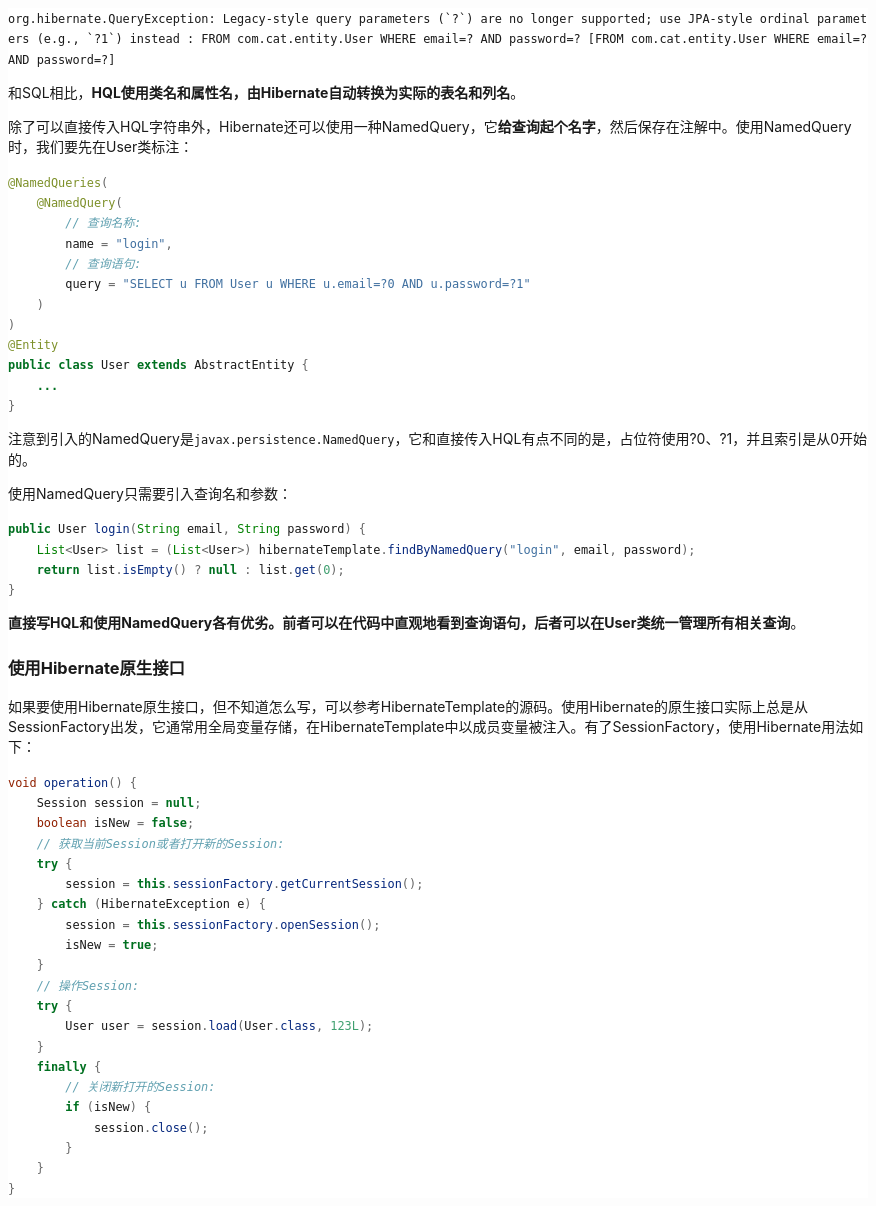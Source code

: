 ```text
org.hibernate.QueryException: Legacy-style query parameters (`?`) are no longer supported; use JPA-style ordinal parameters (e.g., `?1`) instead : FROM com.cat.entity.User WHERE email=? AND password=? [FROM com.cat.entity.User WHERE email=? AND password=?]
```

和SQL相比，**HQL使用类名和属性名，由Hibernate自动转换为实际的表名和列名**。

除了可以直接传入HQL字符串外，Hibernate还可以使用一种NamedQuery，它**给查询起个名字**，然后保存在注解中。使用NamedQuery时，我们要先在User类标注：

```java
@NamedQueries(
    @NamedQuery(
        // 查询名称:
        name = "login",
        // 查询语句:
        query = "SELECT u FROM User u WHERE u.email=?0 AND u.password=?1"
    )
)
@Entity
public class User extends AbstractEntity {
    ...
}
```

注意到引入的NamedQuery是`javax.persistence.NamedQuery`，它和直接传入HQL有点不同的是，占位符使用?0、?1，并且索引是从0开始的。

使用NamedQuery只需要引入查询名和参数：

```java
public User login(String email, String password) {
    List<User> list = (List<User>) hibernateTemplate.findByNamedQuery("login", email, password);
    return list.isEmpty() ? null : list.get(0);
}
```

**直接写HQL和使用NamedQuery各有优劣。前者可以在代码中直观地看到查询语句，后者可以在User类统一管理所有相关查询**。

### 使用Hibernate原生接口

如果要使用Hibernate原生接口，但不知道怎么写，可以参考HibernateTemplate的源码。使用Hibernate的原生接口实际上总是从SessionFactory出发，它通常用全局变量存储，在HibernateTemplate中以成员变量被注入。有了SessionFactory，使用Hibernate用法如下：

```java
void operation() {
    Session session = null;
    boolean isNew = false;
    // 获取当前Session或者打开新的Session:
    try {
        session = this.sessionFactory.getCurrentSession();
    } catch (HibernateException e) {
        session = this.sessionFactory.openSession();
        isNew = true;
    }
    // 操作Session:
    try {
        User user = session.load(User.class, 123L);
    }
    finally {
        // 关闭新打开的Session:
        if (isNew) {
            session.close();
        }
    }
}
```
